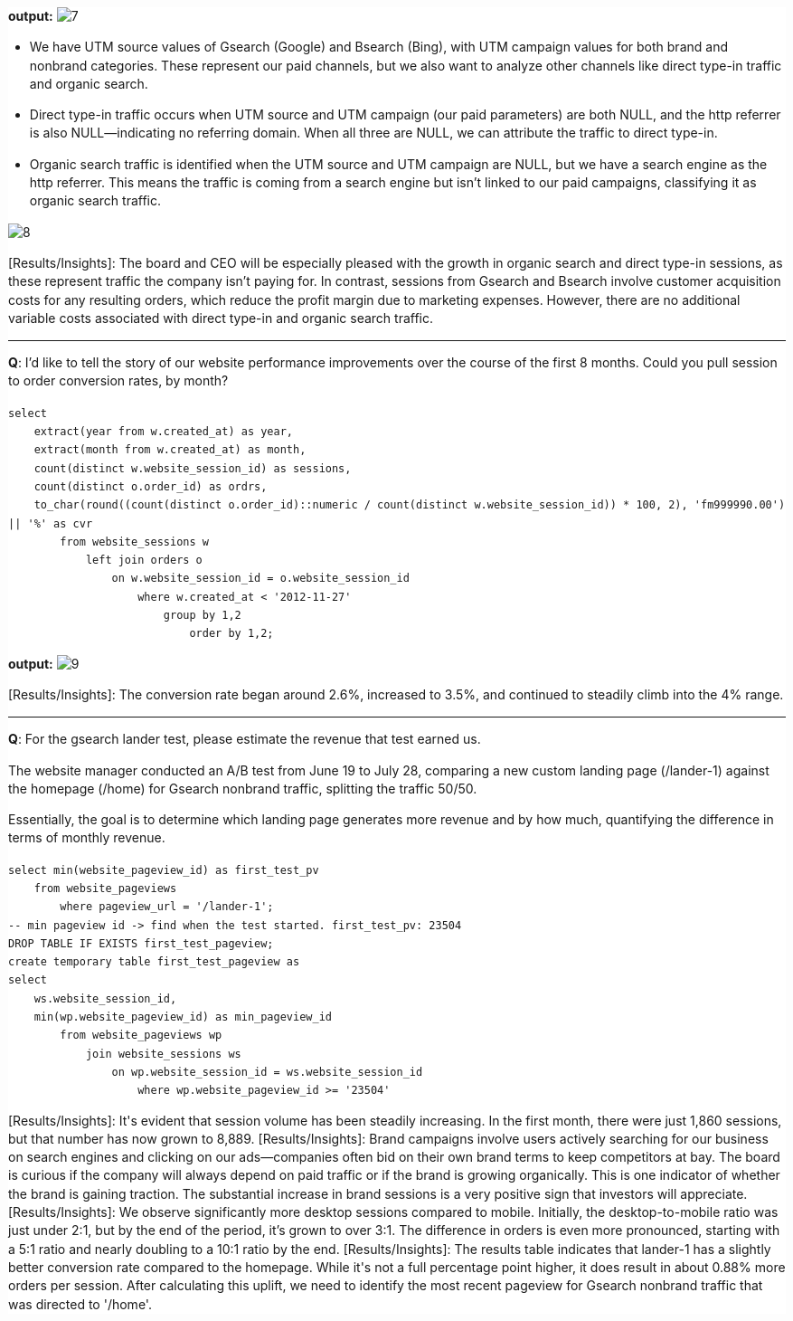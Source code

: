 ```
```

**output:**
![7](https://github.com/user-attachments/assets/6eda360d-3692-40c1-b64b-62a27e47f38f)
- We have UTM source values of Gsearch (Google) and Bsearch (Bing), with UTM campaign values for both brand and nonbrand categories. These represent our paid channels, but we also want to analyze other channels like direct type-in traffic and organic search.

- Direct type-in traffic occurs when UTM source and UTM campaign (our paid parameters) are both NULL, and the http referrer is also NULL—indicating no referring domain. When all three are NULL, we can attribute the traffic to direct type-in.

- Organic search traffic is identified when the UTM source and UTM campaign are NULL, but we have a search engine as the http referrer. This means the traffic is coming from a search engine but isn’t linked to our paid campaigns, classifying it as organic search traffic.

![8](https://github.com/user-attachments/assets/6685ee09-3eaf-48a1-a562-fa09d218b1cb)

[Results/Insights]: The board and CEO will be especially pleased with the growth in organic search and direct type-in sessions, as these represent traffic the company isn’t paying for. In contrast, sessions from Gsearch and Bsearch involve customer acquisition costs for any resulting orders, which reduce the profit margin due to marketing expenses. However, there are no additional variable costs associated with direct type-in and organic search traffic.

------------------------------------------------------

**Q**: I’d like to tell the story of our website performance improvements over the course of the first 8 months. Could you pull session to order conversion rates, by month?
```
select
	extract(year from w.created_at) as year,
    extract(month from w.created_at) as month,
    count(distinct w.website_session_id) as sessions,
    count(distinct o.order_id) as ordrs,
	to_char(round((count(distinct o.order_id)::numeric / count(distinct w.website_session_id)) * 100, 2), 'fm999990.00') || '%' as cvr
		from website_sessions w
			left join orders o
				on w.website_session_id = o.website_session_id
					where w.created_at < '2012-11-27'
						group by 1,2
							order by 1,2;
```
**output:**
![9](https://github.com/user-attachments/assets/0f7d1d9e-324a-4712-9d4a-39915b4f7a96)

[Results/Insights]: The conversion rate began around 2.6%, increased to 3.5%, and continued to steadily climb into the 4% range.

------------------------------------------------------

**Q**: For the gsearch lander test, please estimate the revenue that test earned us.

The website manager conducted an A/B test from June 19 to July 28, comparing a new custom landing page (/lander-1) against the homepage (/home) for Gsearch nonbrand traffic, splitting the traffic 50/50.

Essentially, the goal is to determine which landing page generates more revenue and by how much, quantifying the difference in terms of monthly revenue.

```
select min(website_pageview_id) as first_test_pv
	from website_pageviews
		where pageview_url = '/lander-1';
-- min pageview id -> find when the test started. first_test_pv: 23504
DROP TABLE IF EXISTS first_test_pageview;
create temporary table first_test_pageview as
select
    ws.website_session_id,
    min(wp.website_pageview_id) as min_pageview_id
		from website_pageviews wp
			join website_sessions ws
    			on wp.website_session_id = ws.website_session_id
					where wp.website_pageview_id >= '23504'
```

[Results/Insights]: It's evident that session volume has been steadily increasing. In the first month, there were just 1,860 sessions, but that number has now grown to 8,889.
[Results/Insights]: Brand campaigns involve users actively searching for our business on search engines and clicking on our ads—companies often bid on their own brand terms to keep competitors at bay. The board is curious if the company will always depend on paid traffic or if the brand is growing organically. This is one indicator of whether the brand is gaining traction. The substantial increase in brand sessions is a very positive sign that investors will appreciate.
[Results/Insights]: We observe significantly more desktop sessions compared to mobile. Initially, the desktop-to-mobile ratio was just under 2:1, but by the end of the period, it’s grown to over 3:1. The difference in orders is even more pronounced, starting with a 5:1 ratio and nearly doubling to a 10:1 ratio by the end.
[Results/Insights]: The results table indicates that lander-1 has a slightly better conversion rate compared to the homepage. While it's not a full percentage point higher, it does result in about 0.88% more orders per session. After calculating this uplift, we need to identify the most recent pageview for Gsearch nonbrand traffic that was directed to '/home'.